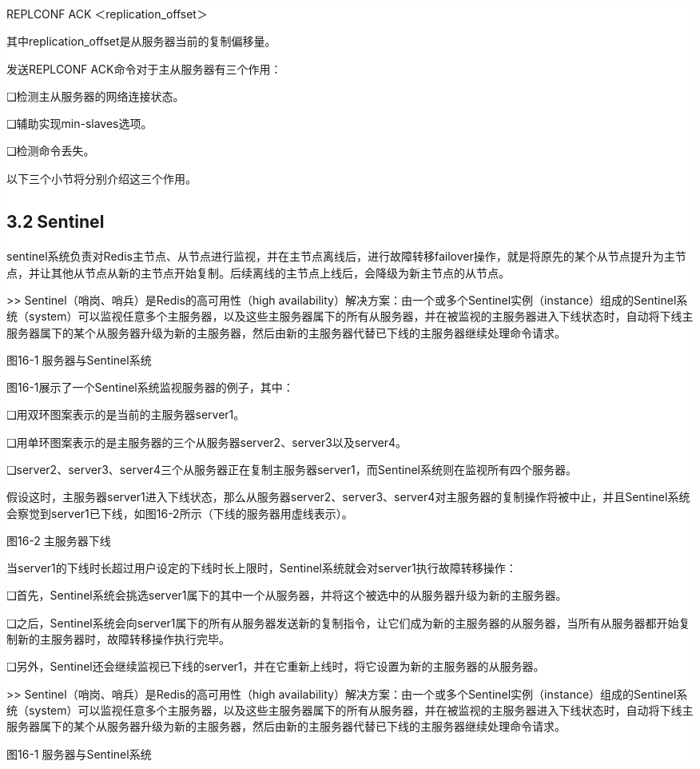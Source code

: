 
 REPLCONF ACK ＜replication_offset＞

其中replication_offset是从服务器当前的复制偏移量。

发送REPLCONF ACK命令对于主从服务器有三个作用：

❑检测主从服务器的网络连接状态。

❑辅助实现min-slaves选项。

❑检测命令丢失。

以下三个小节将分别介绍这三个作用。





## 3.2 Sentinel



sentinel系统负责对Redis主节点、从节点进行监视，并在主节点离线后，进行故障转移failover操作，就是将原先的某个从节点提升为主节点，并让其他从节点从新的主节点开始复制。后续离线的主节点上线后，会降级为新主节点的从节点。

\>> Sentinel（哨岗、哨兵）是Redis的高可用性（high availability）解决方案：由一个或多个Sentinel实例（instance）组成的Sentinel系统（system）可以监视任意多个主服务器，以及这些主服务器属下的所有从服务器，并在被监视的主服务器进入下线状态时，自动将下线主服务器属下的某个从服务器升级为新的主服务器，然后由新的主服务器代替已下线的主服务器继续处理命令请求。



图16-1 服务器与Sentinel系统

图16-1展示了一个Sentinel系统监视服务器的例子，其中：

❑用双环图案表示的是当前的主服务器server1。

❑用单环图案表示的是主服务器的三个从服务器server2、server3以及server4。

❑server2、server3、server4三个从服务器正在复制主服务器server1，而Sentinel系统则在监视所有四个服务器。

假设这时，主服务器server1进入下线状态，那么从服务器server2、server3、server4对主服务器的复制操作将被中止，并且Sentinel系统会察觉到server1已下线，如图16-2所示（下线的服务器用虚线表示）。



图16-2 主服务器下线

当server1的下线时长超过用户设定的下线时长上限时，Sentinel系统就会对server1执行故障转移操作：

❑首先，Sentinel系统会挑选server1属下的其中一个从服务器，并将这个被选中的从服务器升级为新的主服务器。

❑之后，Sentinel系统会向server1属下的所有从服务器发送新的复制指令，让它们成为新的主服务器的从服务器，当所有从服务器都开始复制新的主服务器时，故障转移操作执行完毕。

❑另外，Sentinel还会继续监视已下线的server1，并在它重新上线时，将它设置为新的主服务器的从服务器。



\>> Sentinel（哨岗、哨兵）是Redis的高可用性（high availability）解决方案：由一个或多个Sentinel实例（instance）组成的Sentinel系统（system）可以监视任意多个主服务器，以及这些主服务器属下的所有从服务器，并在被监视的主服务器进入下线状态时，自动将下线主服务器属下的某个从服务器升级为新的主服务器，然后由新的主服务器代替已下线的主服务器继续处理命令请求。



图16-1 服务器与Sentinel系统
